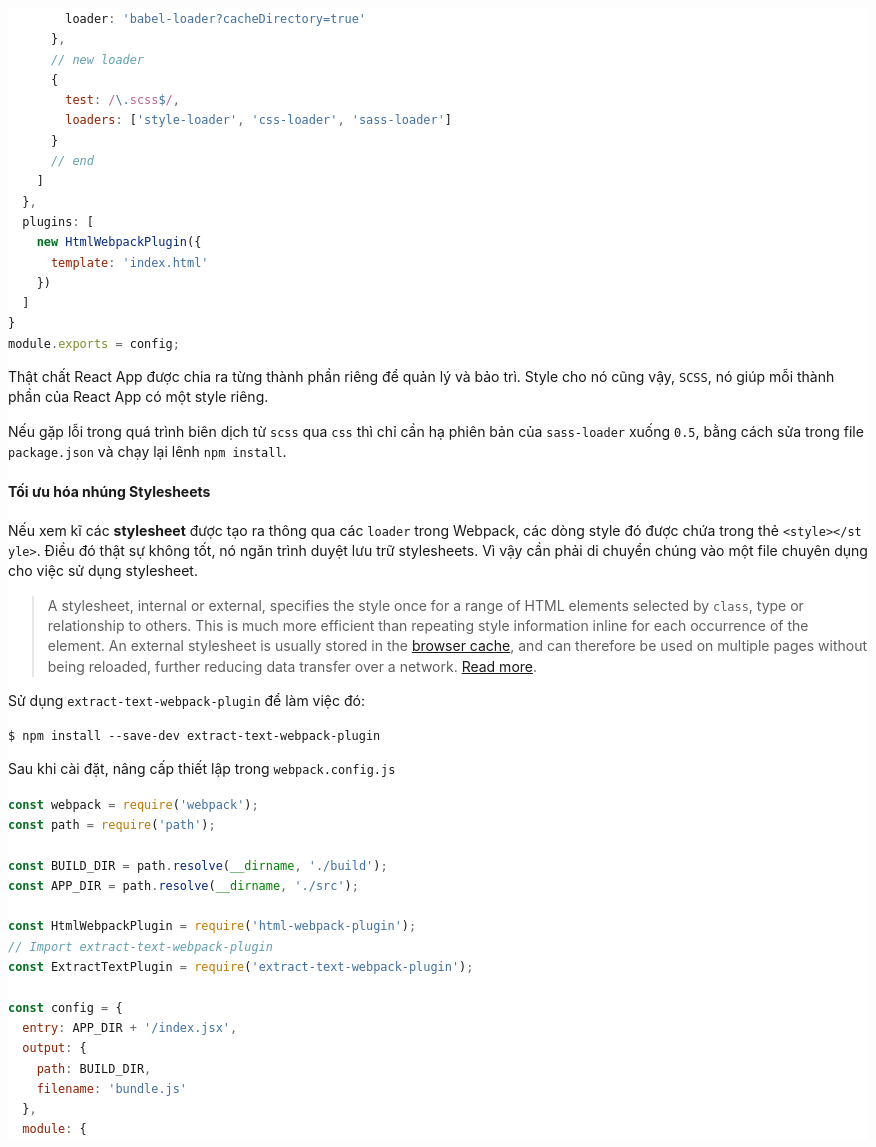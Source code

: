 ```js
        loader: 'babel-loader?cacheDirectory=true'
      },
      // new loader
      {
        test: /\.scss$/,
        loaders: ['style-loader', 'css-loader', 'sass-loader']
      }
      // end
    ]
  },
  plugins: [
    new HtmlWebpackPlugin({
      template: 'index.html'
    })
  ]
}
module.exports = config;
```



Thật chất React App được chia ra từng thành phần riêng để quản lý và bảo trì. Style cho nó cũng vậy, `SCSS`, nó giúp mỗi thành phần của React App có một style riêng.

Nếu gặp lỗi trong quá trình biên dịch từ `scss` qua `css` thì chỉ cần hạ phiên bản của `sass-loader` xuống `0.5`, bằng cách sửa trong file `package.json` và chạy lại lênh `npm install`.



#### Tối ưu hóa nhúng Stylesheets

Nếu xem kĩ các **stylesheet** được tạo ra thông qua các `loader` trong Webpack, các dòng style đó được chứa trong thẻ `<style></style>`. Điều đó thật sự không tốt, nó ngăn trình duyệt lưu trữ stylesheets. Vì vậy cần phải di chuyển chúng vào một file chuyên dụng cho việc sử dụng stylesheet.

> A stylesheet, internal or external, specifies the style once for a range of HTML elements selected by `class`, type or relationship to others. This is much more efficient than repeating style information inline for each occurrence of the element. An external stylesheet is usually stored in the [browser cache](https://en.wikipedia.org/wiki/Browser_cache), and can therefore be used on multiple pages without being reloaded, further reducing data transfer over a network. [Read more](https://en.wikipedia.org/wiki/Cascading_Style_Sheets).



Sử dụng `extract-text-webpack-plugin` để làm việc đó:

```
$ npm install --save-dev extract-text-webpack-plugin
```

Sau khi cài đặt, nâng cấp thiết lập trong `webpack.config.js`

```js
const webpack = require('webpack');
const path = require('path');

const BUILD_DIR = path.resolve(__dirname, './build');
const APP_DIR = path.resolve(__dirname, './src');

const HtmlWebpackPlugin = require('html-webpack-plugin');
// Import extract-text-webpack-plugin
const ExtractTextPlugin = require('extract-text-webpack-plugin');

const config = {
  entry: APP_DIR + '/index.jsx',
  output: {
    path: BUILD_DIR,
    filename: 'bundle.js'
  },
  module: {
```